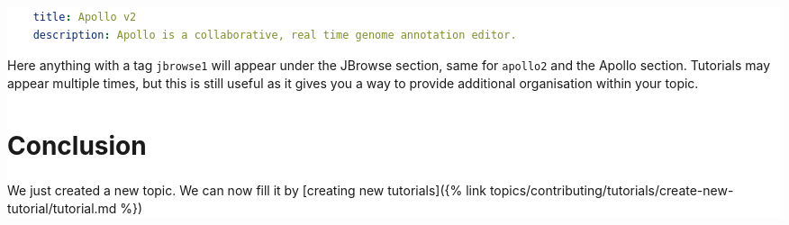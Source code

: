 ```yaml
    title: Apollo v2
    description: Apollo is a collaborative, real time genome annotation editor.
```

Here anything with a tag `jbrowse1` will appear under the JBrowse section, same for `apollo2` and the Apollo section. Tutorials may appear multiple times, but this is still useful as it gives you a way to provide additional organisation within your topic.


# Conclusion

We just created a new topic. We can now fill it by [creating new tutorials]({% link topics/contributing/tutorials/create-new-tutorial/tutorial.md %})
